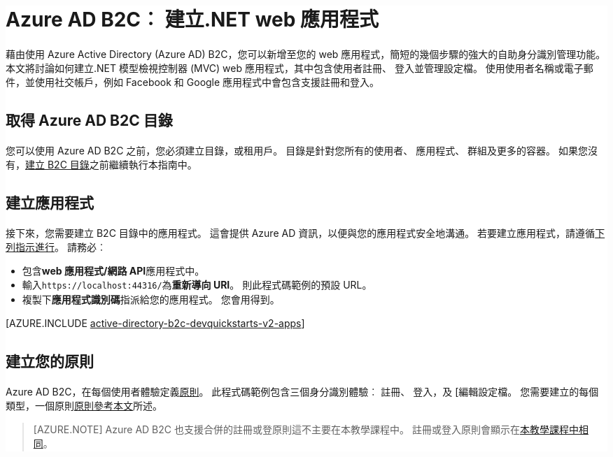 <properties
    pageTitle="Azure Active Directory B2C |Microsoft Azure"
    description="如何建立 web 應用程式已登入，註冊，以及使用 Azure Active Directory B2C 管理設定檔。"
    services="active-directory-b2c"
    documentationCenter=".net"
    authors="dstrockis"
    manager="mbaldwin"
    editor=""/>

<tags
    ms.service="active-directory-b2c"
    ms.workload="identity"
    ms.tgt_pltfrm="na"
    ms.devlang="dotnet"
    ms.topic="article"
    ms.date="07/22/2016"
    ms.author="dastrock"/>

# <a name="azure-ad-b2c-build-a-net-web-app"></a>Azure AD B2C︰ 建立.NET web 應用程式



藉由使用 Azure Active Directory (Azure AD) B2C，您可以新增至您的 web 應用程式，簡短的幾個步驟的強大的自助身分識別管理功能。 本文將討論如何建立.NET 模型檢視控制器 (MVC) web 應用程式，其中包含使用者註冊、 登入並管理設定檔。 使用使用者名稱或電子郵件，並使用社交帳戶，例如 Facebook 和 Google 應用程式中會包含支援註冊和登入。

## <a name="get-an-azure-ad-b2c-directory"></a>取得 Azure AD B2C 目錄

您可以使用 Azure AD B2C 之前，您必須建立目錄，或租用戶。 目錄是針對您所有的使用者、 應用程式、 群組及更多的容器。  如果您沒有，[建立 B2C 目錄](active-directory-b2c-get-started.md)之前繼續執行本指南中。

## <a name="create-an-application"></a>建立應用程式

接下來，您需要建立 B2C 目錄中的應用程式。 這會提供 Azure AD 資訊，以便與您的應用程式安全地溝通。 若要建立應用程式，請遵循[下列指示進行](active-directory-b2c-app-registration.md)。  請務必︰

- 包含**web 應用程式/網路 API**應用程式中。
- 輸入`https://localhost:44316/`為**重新導向 URI**。 則此程式碼範例的預設 URL。
- 複製下**應用程式識別碼**指派給您的應用程式。  您會用得到。

[AZURE.INCLUDE [active-directory-b2c-devquickstarts-v2-apps](../../includes/active-directory-b2c-devquickstarts-v2-apps.md)]

## <a name="create-your-policies"></a>建立您的原則

Azure AD B2C，在每個使用者體驗定義[原則](active-directory-b2c-reference-policies.md)。 此程式碼範例包含三個身分識別體驗︰ 註冊、 登入，及 [編輯設定檔。 您需要建立的每個類型，一個原則[原則參考本文](active-directory-b2c-reference-policies.md#how-to-create-a-sign-up-policy)所述。

>[AZURE.NOTE] Azure AD B2C 也支援合併的註冊或登原則這不主要在本教學課程中。  註冊或登入原則會顯示在[本教學課程中相同](active-directory-b2c-devquickstarts-web-dotnet-susi.md)。
